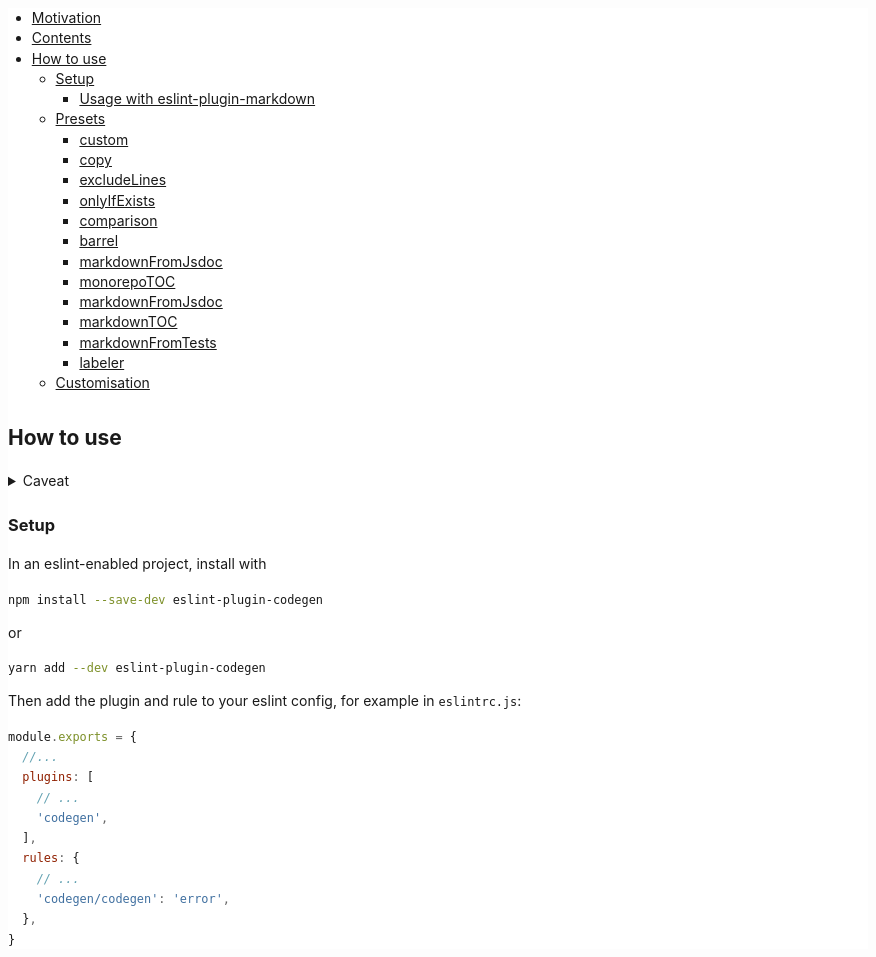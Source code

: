 
- [Motivation](#motivation)
- [Contents](#contents)
- [How to use](#how-to-use)
   - [Setup](#setup)
      - [Usage with eslint-plugin-markdown](#usage-with-eslint-plugin-markdown)
   - [Presets](#presets)
      - [custom](#custom)
      - [copy](#copy)
      - [excludeLines](#excludelines)
      - [onlyIfExists](#onlyifexists)
      - [comparison](#comparison)
      - [barrel](#barrel)
      - [markdownFromJsdoc](#markdownfromjsdoc)
      - [monorepoTOC](#monorepotoc)
      - [markdownFromJsdoc](#markdownfromjsdoc-1)
      - [markdownTOC](#markdowntoc)
      - [markdownFromTests](#markdownfromtests)
      - [labeler](#labeler)
   - [Customisation](#customisation)


## How to use

<details><summary>Caveat</summary></details>

### Setup

In an eslint-enabled project, install with

```bash
npm install --save-dev eslint-plugin-codegen
```

or

```bash
yarn add --dev eslint-plugin-codegen
```

Then add the plugin and rule to your eslint config, for example in `eslintrc.js`:

```js
module.exports = {
  //...
  plugins: [
    // ...
    'codegen',
  ],
  rules: {
    // ...
    'codegen/codegen': 'error',
  },
}
```
